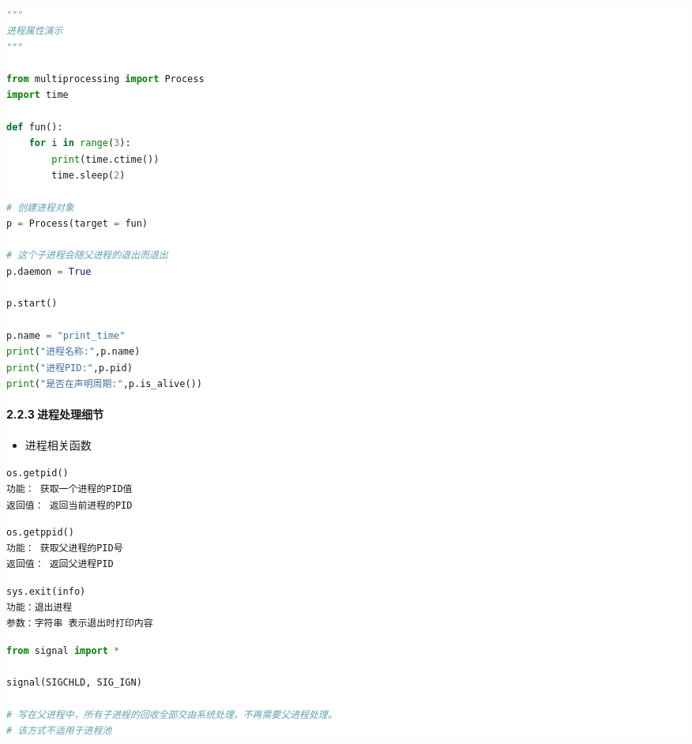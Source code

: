 ```python
"""
进程属性演示
"""

from multiprocessing import Process
import time

def fun():
    for i in range(3):
        print(time.ctime())
        time.sleep(2)

# 创建进程对象
p = Process(target = fun)

# 这个子进程会随父进程的退出而退出
p.daemon = True

p.start()

p.name = "print_time"
print("进程名称:",p.name)
print("进程PID:",p.pid)
print("是否在声明周期:",p.is_alive())
```



#### 2.2.3 进程处理细节



* 进程相关函数

```
os.getpid()
功能： 获取一个进程的PID值
返回值： 返回当前进程的PID 
```

```
os.getppid()
功能： 获取父进程的PID号
返回值： 返回父进程PID
```

```
sys.exit(info)
功能：退出进程
参数：字符串 表示退出时打印内容
```

```python
from signal import *

signal(SIGCHLD, SIG_IGN)

# 写在父进程中，所有子进程的回收全部交由系统处理，不再需要父进程处理。
# 该方式不适用于进程池
```
